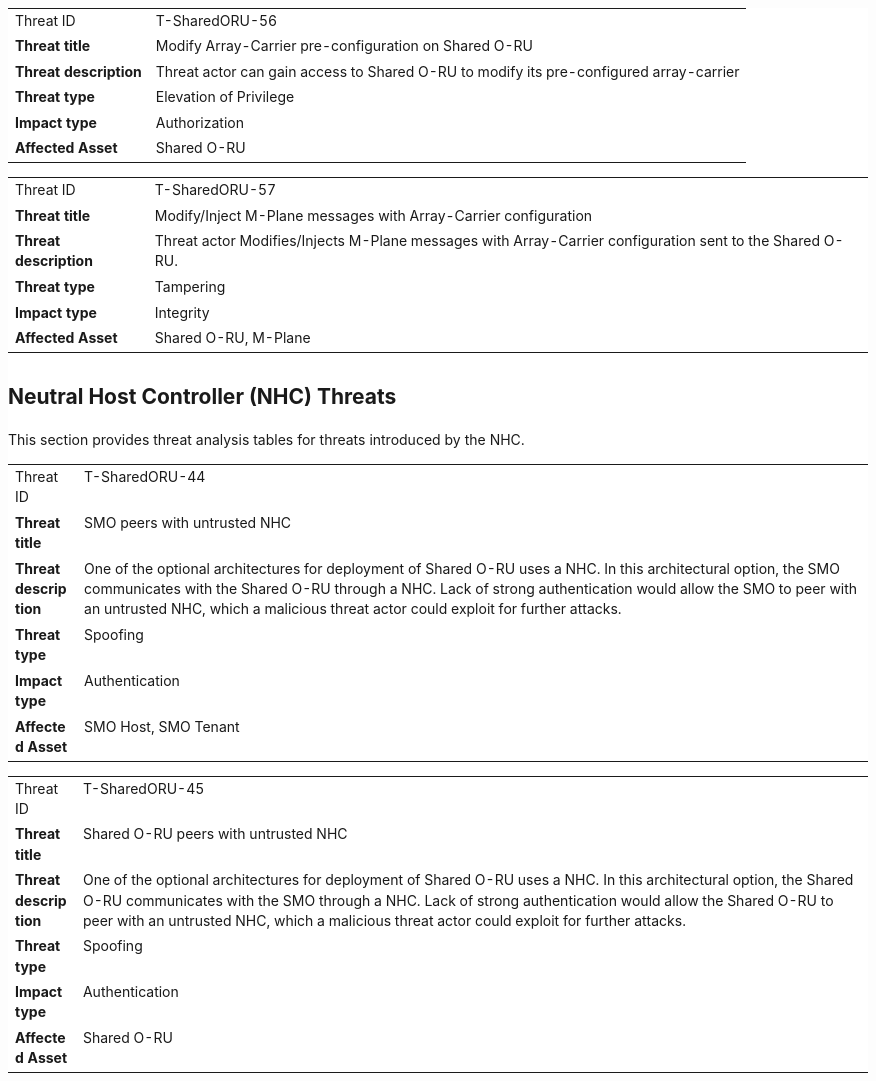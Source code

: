 |  |  |
| --- | --- |
| Threat ID | T-SharedORU-56 |
| **Threat title** | Modify Array-Carrier pre-configuration on Shared O-RU |
| **Threat description** | Threat actor can gain access to Shared O-RU to modify its pre-configured array-carrier |
| **Threat type** | Elevation of Privilege |
| **Impact type** | Authorization |
| **Affected Asset** | Shared O-RU |

|  |  |
| --- | --- |
| Threat ID | T-SharedORU-57 |
| **Threat title** | Modify/Inject M-Plane messages with Array-Carrier configuration |
| **Threat description** | Threat actor Modifies/Injects M-Plane messages with Array-Carrier configuration sent to the Shared O-RU. |
| **Threat type** | Tampering |
| **Impact type** | Integrity |
| **Affected Asset** | Shared O-RU, M-Plane |

## Neutral Host Controller (NHC) Threats

This section provides threat analysis tables for threats introduced by the NHC.

|  |  |
| --- | --- |
| Threat ID | T-SharedORU-44 |
| **Threat title** | SMO peers with untrusted NHC |
| **Threat description** | One of the optional architectures for deployment of Shared O-RU uses a NHC. In this architectural option, the SMO communicates with the Shared O-RU through a NHC. Lack of strong authentication would allow the SMO to peer with an untrusted NHC, which a malicious threat actor could exploit for further attacks. |
| **Threat type** | Spoofing |
| **Impact type** | Authentication |
| **Affected Asset** | SMO Host, SMO Tenant |

|  |  |
| --- | --- |
| Threat ID | T-SharedORU-45 |
| **Threat title** | Shared O-RU peers with untrusted NHC |
| **Threat description** | One of the optional architectures for deployment of Shared O-RU uses a NHC. In this architectural option, the Shared O-RU communicates with the SMO through a NHC. Lack of strong authentication would allow the Shared O-RU to peer with an untrusted NHC, which a malicious threat actor could exploit for further attacks. |
| **Threat type** | Spoofing |
| **Impact type** | Authentication |
| **Affected Asset** | Shared O-RU |

